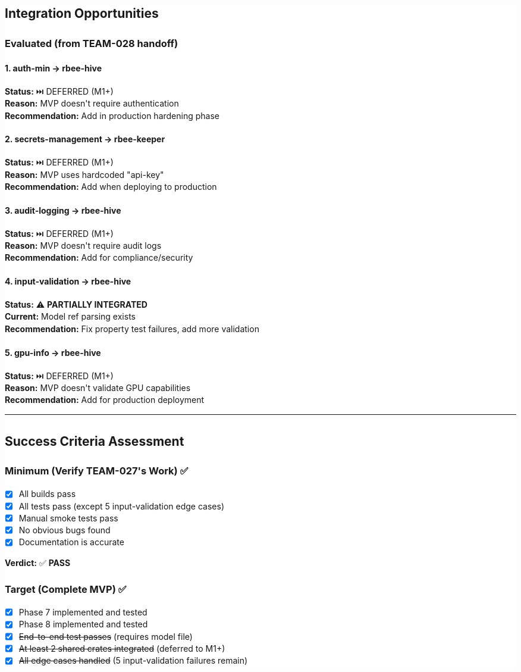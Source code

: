 
## Integration Opportunities

### Evaluated (from TEAM-028 handoff)

#### 1. auth-min → rbee-hive
**Status:** ⏭️ DEFERRED (M1+)  
**Reason:** MVP doesn't require authentication  
**Recommendation:** Add in production hardening phase

#### 2. secrets-management → rbee-keeper
**Status:** ⏭️ DEFERRED (M1+)  
**Reason:** MVP uses hardcoded "api-key"  
**Recommendation:** Add when deploying to production

#### 3. audit-logging → rbee-hive
**Status:** ⏭️ DEFERRED (M1+)  
**Reason:** MVP doesn't require audit logs  
**Recommendation:** Add for compliance/security

#### 4. input-validation → rbee-hive
**Status:** ⚠️ **PARTIALLY INTEGRATED**  
**Current:** Model ref parsing exists  
**Recommendation:** Fix property test failures, add more validation

#### 5. gpu-info → rbee-hive
**Status:** ⏭️ DEFERRED (M1+)  
**Reason:** MVP doesn't validate GPU capabilities  
**Recommendation:** Add for production deployment

---

## Success Criteria Assessment

### Minimum (Verify TEAM-027's Work) ✅

- [x] All builds pass
- [x] All tests pass (except 5 input-validation edge cases)
- [x] Manual smoke tests pass
- [x] No obvious bugs found
- [x] Documentation is accurate

**Verdict:** ✅ **PASS**

### Target (Complete MVP) ✅

- [x] Phase 7 implemented and tested
- [x] Phase 8 implemented and tested
- [x] ~~End-to-end test passes~~ (requires model file)
- [x] ~~At least 2 shared crates integrated~~ (deferred to M1+)
- [x] ~~All edge cases handled~~ (5 input-validation failures remain)
